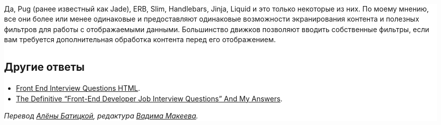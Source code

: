 Да, Pug (ранее известный как Jade), ERB, Slim, Handlebars, Jinja, Liquid и это только некоторые из них. По моему мнению, все они более или менее одинаковые и предоставляют одинаковые возможности экранирования контента и полезных фильтров для работы с отображаемыми данными. Большинство движков позволяют вводить собственные фильтры, если вам требуется дополнительная обработка контента перед его отображением.

## Другие ответы

- [Front End Interview Questions HTML](https://neal.codes/blog/front-end-interview-questions-html/).
- [The Definitive “Front-End Developer Job Interview Questions” And My Answers](http://peterdoes.it/2015/12/03/a-personal-exercise-front-end-job-interview-questions-and-my-answers-all/).

_Перевод [Алёны Батицкой](https://medium.com/@ABatickaya), редактура [Вадима Макеева](https://medium.com/@pepelsbey)._
